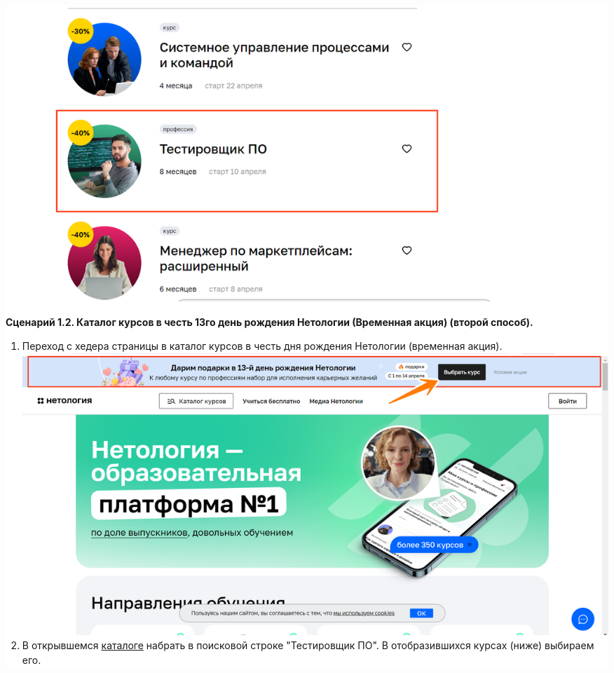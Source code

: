    ![Каталог курсов в честь 13го день рождения Нетологии](1.1.png)

**Сценарий 1.2. Каталог курсов в честь 13го день рождения Нетологии (Временная акция) (второй способ).**
1) Переход с хедера страницы в каталог курсов в честь дня рождения Нетологии (временная акция).
   ![Подарки в честь 13го день рождения Нетологии](1.png)
2) В открывшемся [каталоге](https://netology.ru/navigation?utm_campaign=brand_all_ou_birthday_netology_main_desktop&utm_source=triggers&utm_medium=block) набрать в поисковой строке "Тестировщик ПО". В отобразившихся курсах (ниже) выбираем его.